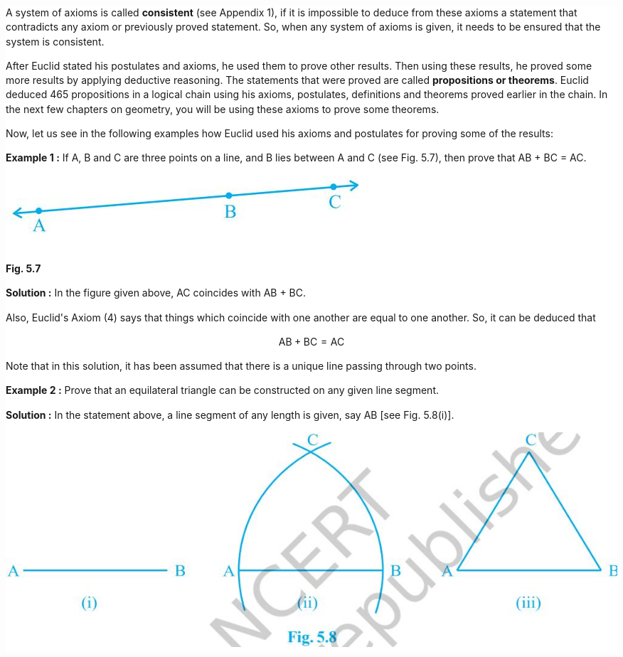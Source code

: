 A system of axioms is called **consistent** (see Appendix 1), if it is impossible to deduce from these axioms a statement that contradicts any axiom or previously proved statement. So, when any system of axioms is given, it needs to be ensured that the system is consistent.

After Euclid stated his postulates and axioms, he used them to prove other results. Then using these results, he proved some more results by applying deductive reasoning. The statements that were proved are called **propositions or theorems**. Euclid deduced 465 propositions in a logical chain using his axioms, postulates, definitions and theorems proved earlier in the chain. In the next few chapters on geometry, you will be using these axioms to prove some theorems.

Now, let us see in the following examples how Euclid used his axioms and postulates for proving some of the results:

**Example 1 :** If A, B and C are three points on a line, and B lies between A and C (see Fig. 5.7), then prove that AB + BC = AC.

![](_page_5_Figure_10.jpeg)

**Fig. 5.7**

**Solution :** In the figure given above, AC coincides with AB + BC.

Also, Euclid's Axiom (4) says that things which coincide with one another are equal to one another. So, it can be deduced that

$$\mathrm{AB+BC=AC}$$

Note that in this solution, it has been assumed that there is a unique line passing through two points.

**Example 2 :** Prove that an equilateral triangle can be constructed on any given line segment.

**Solution :** In the statement above, a line segment of any length is given, say AB [see Fig. 5.8(i)].

![](_page_6_Figure_7.jpeg)
